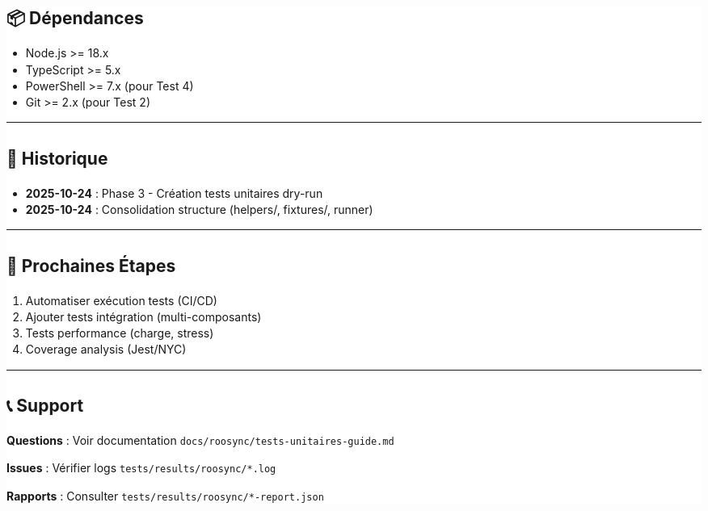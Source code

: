 
## 📦 Dépendances

- Node.js >= 18.x
- TypeScript >= 5.x
- PowerShell >= 7.x (pour Test 4)
- Git >= 2.x (pour Test 2)

---

## 📅 Historique

- **2025-10-24** : Phase 3 - Création tests unitaires dry-run
- **2025-10-24** : Consolidation structure (helpers/, fixtures/, runner)

---

## 🎯 Prochaines Étapes

1. Automatiser exécution tests (CI/CD)
2. Ajouter tests intégration (multi-composants)
3. Tests performance (charge, stress)
4. Coverage analysis (Jest/NYC)

---

## 📞 Support

**Questions** : Voir documentation `docs/roosync/tests-unitaires-guide.md`

**Issues** : Vérifier logs `tests/results/roosync/*.log`

**Rapports** : Consulter `tests/results/roosync/*-report.json`